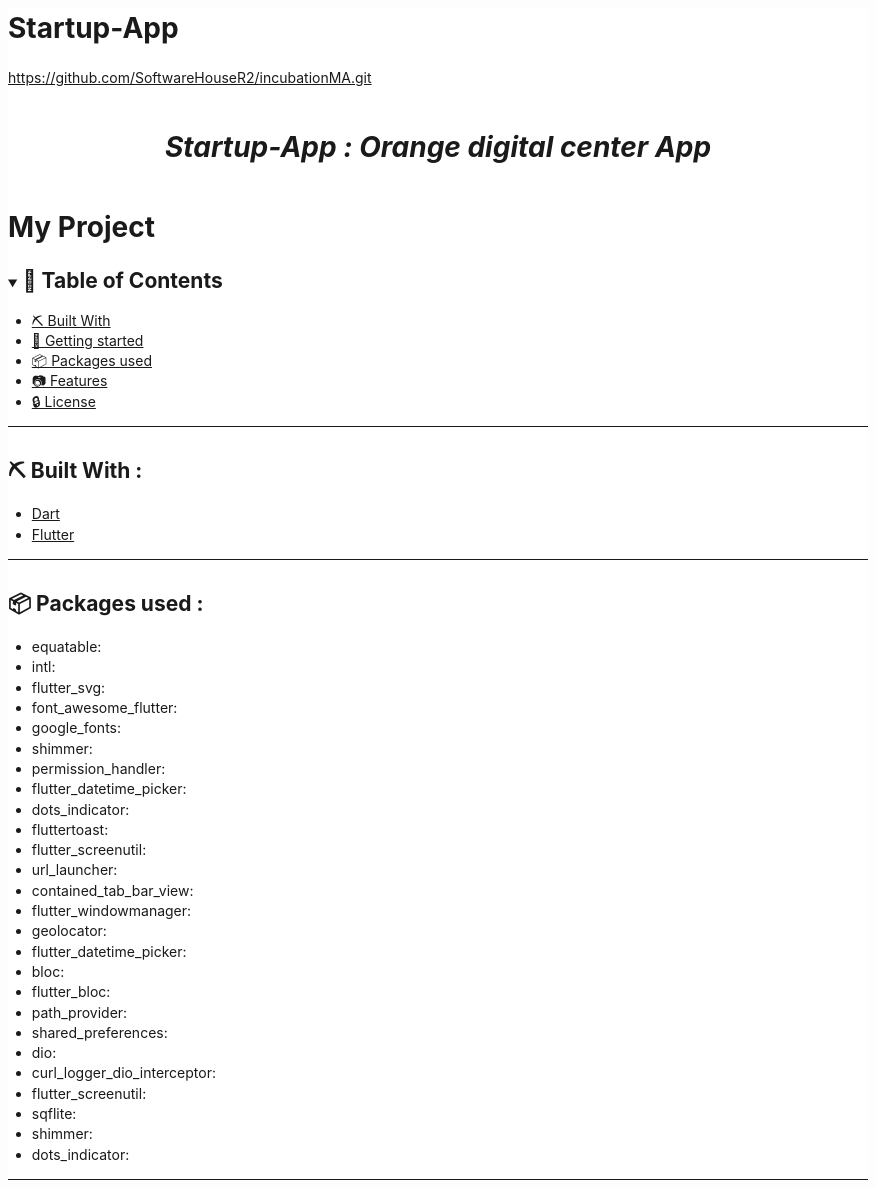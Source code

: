 # Startup-App
https://github.com/SoftwareHouseR2/incubationMA.git


<div align="center">
    <h1 align='center'><i>Startup-App : Orange digital center App</i></h1>
</div>

# My Project

<details open="open">
<summary>
<h2 style="display:inline">📝 Table of Contents</h2>
</summary>



- [⛏️ Built With](#built-with)
- [🏁 Getting started](#getting-started)
- [📦 Packages used](#packages-used)
- [📷 Features](#features)
- [🔒 License](#license)
</details>
<hr>

<h2 href="#built-with">⛏️ Built With : </h2>
 <ul>
    <li><a href="https://dart.dev/">Dart</a></li>
    <li><a href="https://flutter.dev/">Flutter</a></li>
 </ul>
<hr>


<h2 href="#packages-used">📦 Packages used : </h2>
 <ul>
    <li> equatable:</li>
   <li>intl:</li>
   <li>flutter_svg:</li>
   <li>font_awesome_flutter:</li>
   <li>google_fonts:</li>
   <li>shimmer:</li>
   <li>permission_handler:</li>
   <li>flutter_datetime_picker:</li>
   <li>dots_indicator:</li>
   <li>fluttertoast:</li>
   <li>flutter_screenutil:</li>
   <li>url_launcher:</li>
   <li>contained_tab_bar_view:</li>
   <li>flutter_windowmanager:</li>
   <li>geolocator:</li>
   <li>flutter_datetime_picker:</li>
   <li>bloc:</li>
   <li>flutter_bloc:</li>
   <li>path_provider:</li>
   <li>shared_preferences:</li>
   <li>dio:</li>
   <li>curl_logger_dio_interceptor:</li>
   <li>flutter_screenutil:</li>
   <li>sqflite:</li>
   <li>shimmer: </li>
   <li>dots_indicator:</li>
 </ul>
<hr>
